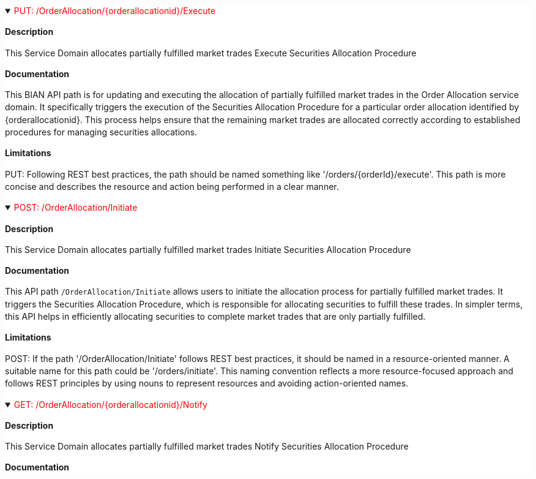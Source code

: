 </details>

<details open>
  <summary><span style='color:red;'>PUT: /OrderAllocation/{orderallocationid}/Execute</span></summary>

  **Description**

  This Service Domain allocates partially fulfilled market trades Execute Securities Allocation Procedure

  **Documentation**

  This BIAN API path is for updating and executing the allocation of partially fulfilled market trades in the Order Allocation service domain. It specifically triggers the execution of the Securities Allocation Procedure for a particular order allocation identified by {orderallocationid}. This process helps ensure that the remaining market trades are allocated correctly according to established procedures for managing securities allocations.

  **Limitations**

  PUT: Following REST best practices, the path should be named something like '/orders/{orderId}/execute'. This path is more concise and describes the resource and action being performed in a clear manner.

</details>

<details open>
  <summary><span style='color:red;'>POST: /OrderAllocation/Initiate</span></summary>

  **Description**

  This Service Domain allocates partially fulfilled market trades Initiate Securities Allocation Procedure

  **Documentation**

  This API path `/OrderAllocation/Initiate` allows users to initiate the allocation process for partially fulfilled market trades. It triggers the Securities Allocation Procedure, which is responsible for allocating securities to fulfill these trades. In simpler terms, this API helps in efficiently allocating securities to complete market trades that are only partially fulfilled.

  **Limitations**

  POST: If the path '/OrderAllocation/Initiate' follows REST best practices, it should be named in a resource-oriented manner. A suitable name for this path could be '/orders/initiate'. This naming convention reflects a more resource-focused approach and follows REST principles by using nouns to represent resources and avoiding action-oriented names.

</details>

<details open>
  <summary><span style='color:red;'>GET: /OrderAllocation/{orderallocationid}/Notify</span></summary>

  **Description**

  This Service Domain allocates partially fulfilled market trades Notify Securities Allocation Procedure

  **Documentation**
